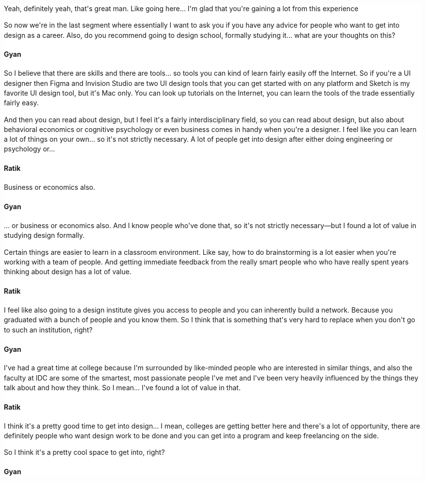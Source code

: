 Yeah, definitely yeah, that's great man. Like going here… I'm glad that you're gaining a lot from this experience

So now we're in the last segment where essentially I want to ask you if you have any advice for people who want to get into design as a career. Also, do you recommend going to design school, formally studying it… what are your thoughts on this? 

#### Gyan 

So I believe that there are skills and there are tools… so tools you can kind of learn fairly easily off the Internet. So if you're a UI designer then Figma and Invision Studio are two UI design tools that you can get started with on any platform and Sketch is my favorite UI design tool, but it's Mac only. You can look up tutorials on the Internet, you can learn the tools of the trade essentially fairly easy. 

And then you can read about design, but I feel it's a fairly interdisciplinary field, so you can read about design, but also about behavioral economics or cognitive psychology or even business comes in handy when you're a designer. I feel like you can learn a lot of things on your own… so it's not strictly necessary. A lot of people get into design after either doing engineering or psychology or…

#### Ratik 

Business or economics also. 

#### Gyan 

… or business or economics also. And I know people who've done that, so it's not strictly necessary—but I found a lot of value in studying design formally. 

Certain things are easier to learn in a classroom environment. Like say, how to do brainstorming is a lot easier when you're working with a team of people. And getting immediate feedback from the really smart people who who have really spent years thinking about design has a lot of value. 

#### Ratik 

I feel like also going to a design institute gives you access to people and you can inherently build a network. Because you graduated with a bunch of people and you know them. So I think that is something that's very hard to replace when you don't go to such an institution, right? 

#### Gyan 

I've had a great time at college because I'm surrounded by like-minded people who are interested in similar things, and also the faculty at IDC are some of the smartest, most passionate people I've met and I've been very heavily influenced by the things they talk about and how they think. So I mean… I've found a lot of value in that.

#### Ratik 

I think it's a pretty good time to get into design… I mean, colleges are getting better here and there's a lot of opportunity, there are definitely people who want design work to be done and you can get into a program and keep freelancing on the side. 

So I think it's a pretty cool space to get into, right? 

#### Gyan 
